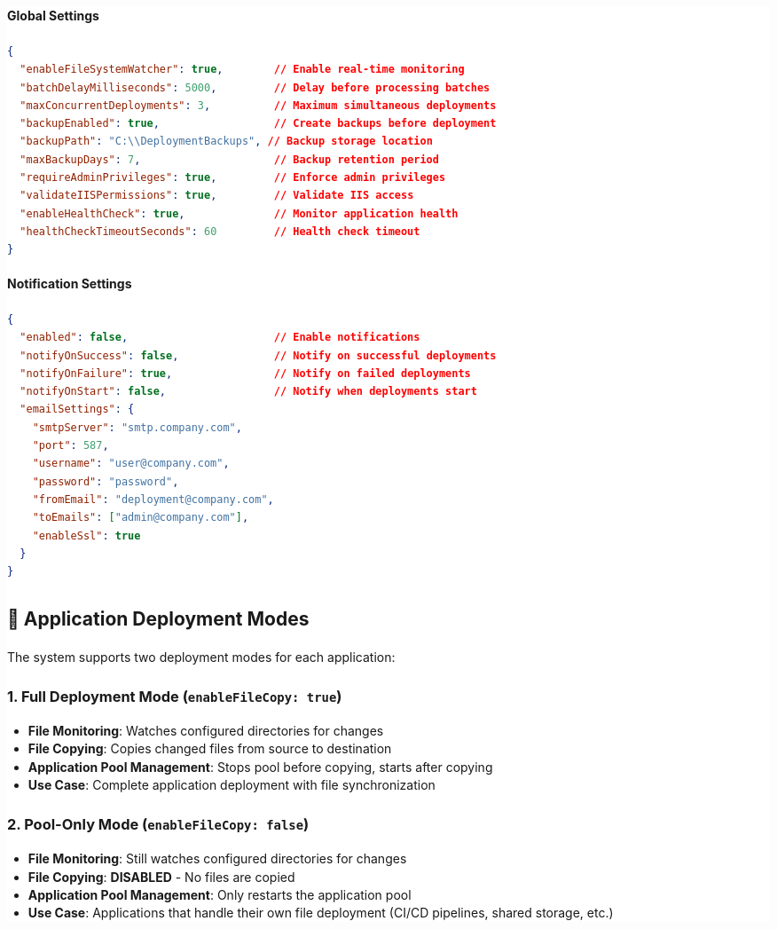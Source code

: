 #### Global Settings
```json
{
  "enableFileSystemWatcher": true,        // Enable real-time monitoring
  "batchDelayMilliseconds": 5000,         // Delay before processing batches
  "maxConcurrentDeployments": 3,          // Maximum simultaneous deployments
  "backupEnabled": true,                  // Create backups before deployment
  "backupPath": "C:\\DeploymentBackups", // Backup storage location
  "maxBackupDays": 7,                     // Backup retention period
  "requireAdminPrivileges": true,         // Enforce admin privileges
  "validateIISPermissions": true,         // Validate IIS access
  "enableHealthCheck": true,              // Monitor application health
  "healthCheckTimeoutSeconds": 60         // Health check timeout
}
```

#### Notification Settings
```json
{
  "enabled": false,                       // Enable notifications
  "notifyOnSuccess": false,               // Notify on successful deployments
  "notifyOnFailure": true,                // Notify on failed deployments
  "notifyOnStart": false,                 // Notify when deployments start
  "emailSettings": {
    "smtpServer": "smtp.company.com",
    "port": 587,
    "username": "user@company.com",
    "password": "password",
    "fromEmail": "deployment@company.com",
    "toEmails": ["admin@company.com"],
    "enableSsl": true
  }
}
```

## 🔧 Application Deployment Modes

The system supports two deployment modes for each application:

### 1. Full Deployment Mode (`enableFileCopy: true`)
- **File Monitoring**: Watches configured directories for changes
- **File Copying**: Copies changed files from source to destination
- **Application Pool Management**: Stops pool before copying, starts after copying
- **Use Case**: Complete application deployment with file synchronization

### 2. Pool-Only Mode (`enableFileCopy: false`) 
- **File Monitoring**: Still watches configured directories for changes
- **File Copying**: **DISABLED** - No files are copied
- **Application Pool Management**: Only restarts the application pool
- **Use Case**: Applications that handle their own file deployment (CI/CD pipelines, shared storage, etc.)
